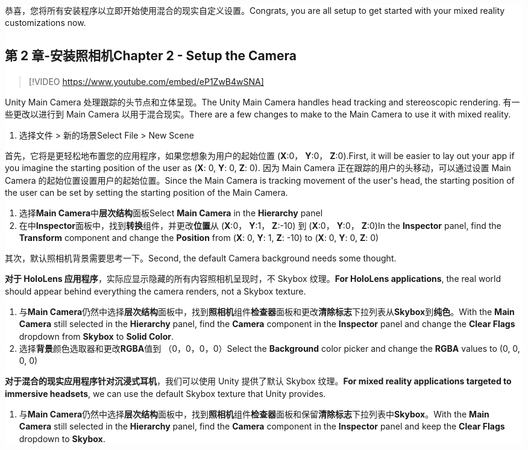 <span data-ttu-id="e7cb9-132">恭喜，您将所有安装程序以立即开始使用混合的现实自定义设置。</span><span class="sxs-lookup"><span data-stu-id="e7cb9-132">Congrats, you are all setup to get started with your mixed reality customizations now.</span></span>

## <a name="chapter-2---setup-the-camera"></a><span data-ttu-id="e7cb9-133">第 2 章-安装照相机</span><span class="sxs-lookup"><span data-stu-id="e7cb9-133">Chapter 2 - Setup the Camera</span></span>

>[!VIDEO https://www.youtube.com/embed/eP1ZwB4wSNA]

<span data-ttu-id="e7cb9-134">Unity Main Camera 处理跟踪的头节点和立体呈现。</span><span class="sxs-lookup"><span data-stu-id="e7cb9-134">The Unity Main Camera handles head tracking and stereoscopic rendering.</span></span> <span data-ttu-id="e7cb9-135">有一些更改以进行到 Main Camera 以用于混合现实。</span><span class="sxs-lookup"><span data-stu-id="e7cb9-135">There are a few changes to make to the Main Camera to use it with mixed reality.</span></span>
1. <span data-ttu-id="e7cb9-136">选择文件 > 新的场景</span><span class="sxs-lookup"><span data-stu-id="e7cb9-136">Select File > New Scene</span></span>

<span data-ttu-id="e7cb9-137">首先，它将是更轻松地布置您的应用程序，如果您想象为用户的起始位置 (**X**:0， **Y**:0， **Z**:0).</span><span class="sxs-lookup"><span data-stu-id="e7cb9-137">First, it will be easier to lay out your app if you imagine the starting position of the user as (**X**: 0, **Y**: 0, **Z**: 0).</span></span> <span data-ttu-id="e7cb9-138">因为 Main Camera 正在跟踪的用户的头移动，可以通过设置 Main Camera 的起始位置设置用户的起始位置。</span><span class="sxs-lookup"><span data-stu-id="e7cb9-138">Since the Main Camera is tracking movement of the user's head, the starting position of the user can be set by setting the starting position of the Main Camera.</span></span>
1. <span data-ttu-id="e7cb9-139">选择**Main Camera**中**层次结构**面板</span><span class="sxs-lookup"><span data-stu-id="e7cb9-139">Select **Main Camera** in the **Hierarchy** panel</span></span>
2. <span data-ttu-id="e7cb9-140">在中**Inspector**面板中，找到**转换**组件，并更改**位置**从 (**X**:0， **Y**:1， **Z**:-10) 到 (**X**:0， **Y**:0， **Z**:0)</span><span class="sxs-lookup"><span data-stu-id="e7cb9-140">In the **Inspector** panel, find the **Transform** component and change the **Position** from (**X**: 0, **Y**: 1, **Z**: -10) to (**X**: 0, **Y**: 0, **Z**: 0)</span></span>

<span data-ttu-id="e7cb9-141">其次，默认照相机背景需要思考一下。</span><span class="sxs-lookup"><span data-stu-id="e7cb9-141">Second, the default Camera background needs some thought.</span></span>

<span data-ttu-id="e7cb9-142">**对于 HoloLens 应用程序**，实际应显示隐藏的所有内容照相机呈现时，不 Skybox 纹理。</span><span class="sxs-lookup"><span data-stu-id="e7cb9-142">**For HoloLens applications**, the real world should appear behind everything the camera renders, not a Skybox texture.</span></span>
1. <span data-ttu-id="e7cb9-143">与**Main Camera**仍然中选择**层次结构**面板中，找到**照相机**组件**检查器**面板和更改**清除标志**下拉列表从**Skybox**到**纯色**。</span><span class="sxs-lookup"><span data-stu-id="e7cb9-143">With the **Main Camera** still selected in the **Hierarchy** panel, find the **Camera** component in the **Inspector** panel and change the **Clear Flags** dropdown from **Skybox** to **Solid Color**.</span></span>
2. <span data-ttu-id="e7cb9-144">选择**背景**颜色选取器和更改**RGBA**值到 （0，0，0，0）</span><span class="sxs-lookup"><span data-stu-id="e7cb9-144">Select the **Background** color picker and change the **RGBA** values to (0, 0, 0, 0)</span></span>

<span data-ttu-id="e7cb9-145">**对于混合的现实应用程序针对沉浸式耳机**，我们可以使用 Unity 提供了默认 Skybox 纹理。</span><span class="sxs-lookup"><span data-stu-id="e7cb9-145">**For mixed reality applications targeted to immersive headsets**, we can use the default Skybox texture that Unity provides.</span></span>
1. <span data-ttu-id="e7cb9-146">与**Main Camera**仍然中选择**层次结构**面板中，找到**照相机**组件**检查器**面板和保留**清除标志**下拉列表中**Skybox**。</span><span class="sxs-lookup"><span data-stu-id="e7cb9-146">With the **Main Camera** still selected in the **Hierarchy** panel, find the **Camera** component in the **Inspector** panel and keep the **Clear Flags** dropdown to **Skybox**.</span></span>
